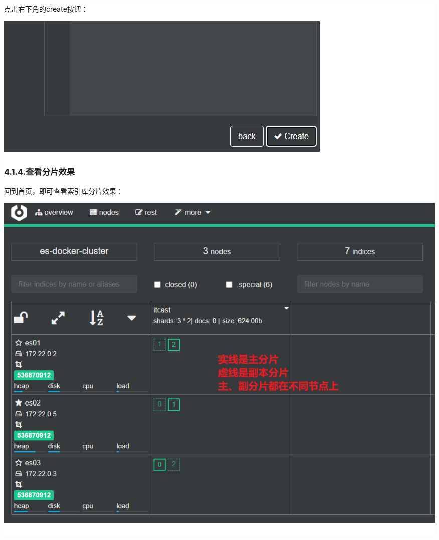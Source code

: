 点击右下角的create按钮：

![image-20210602221542745](ElasticSearch基础3——聚合、补全、集群。黑马旅游检索高亮+自定义分词器+自动补全+前后端消息同步.assets/4806b2cac4ef56ed7cf74b2624ab79a7.png)![点击并拖拽以移动](data:image/gif;base64,R0lGODlhAQABAPABAP///wAAACH5BAEKAAAALAAAAAABAAEAAAICRAEAOw==)

### 4.1.4.查看分片效果

回到首页，即可查看索引库分片效果：

![image-20210602221914483](ElasticSearch基础3——聚合、补全、集群。黑马旅游检索高亮+自定义分词器+自动补全+前后端消息同步.assets/448cee816ff561b30b9bbd2211e165c8.png)![点击并拖拽以移动](data:image/gif;base64,R0lGODlhAQABAPABAP///wAAACH5BAEKAAAALAAAAAABAAEAAAICRAEAOw==)
